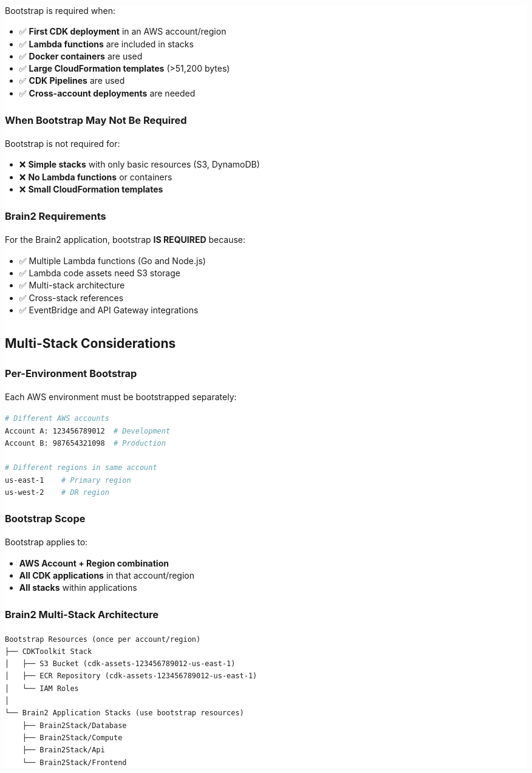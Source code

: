 Bootstrap is required when:
- ✅ **First CDK deployment** in an AWS account/region
- ✅ **Lambda functions** are included in stacks
- ✅ **Docker containers** are used
- ✅ **Large CloudFormation templates** (>51,200 bytes)
- ✅ **CDK Pipelines** are used
- ✅ **Cross-account deployments** are needed

### When Bootstrap May Not Be Required

Bootstrap is not required for:
- ❌ **Simple stacks** with only basic resources (S3, DynamoDB)
- ❌ **No Lambda functions** or containers
- ❌ **Small CloudFormation templates**

### Brain2 Requirements

For the Brain2 application, bootstrap **IS REQUIRED** because:
- ✅ Multiple Lambda functions (Go and Node.js)
- ✅ Lambda code assets need S3 storage
- ✅ Multi-stack architecture
- ✅ Cross-stack references
- ✅ EventBridge and API Gateway integrations

## Multi-Stack Considerations

### Per-Environment Bootstrap

Each AWS environment must be bootstrapped separately:

```bash
# Different AWS accounts
Account A: 123456789012  # Development
Account B: 987654321098  # Production

# Different regions in same account
us-east-1    # Primary region
us-west-2    # DR region
```

### Bootstrap Scope

Bootstrap applies to:
- **AWS Account + Region combination**
- **All CDK applications** in that account/region
- **All stacks** within applications

### Brain2 Multi-Stack Architecture

```
Bootstrap Resources (once per account/region)
├── CDKToolkit Stack
│   ├── S3 Bucket (cdk-assets-123456789012-us-east-1)
│   ├── ECR Repository (cdk-assets-123456789012-us-east-1)
│   └── IAM Roles
│
└── Brain2 Application Stacks (use bootstrap resources)
    ├── Brain2Stack/Database
    ├── Brain2Stack/Compute
    ├── Brain2Stack/Api
    └── Brain2Stack/Frontend
```
